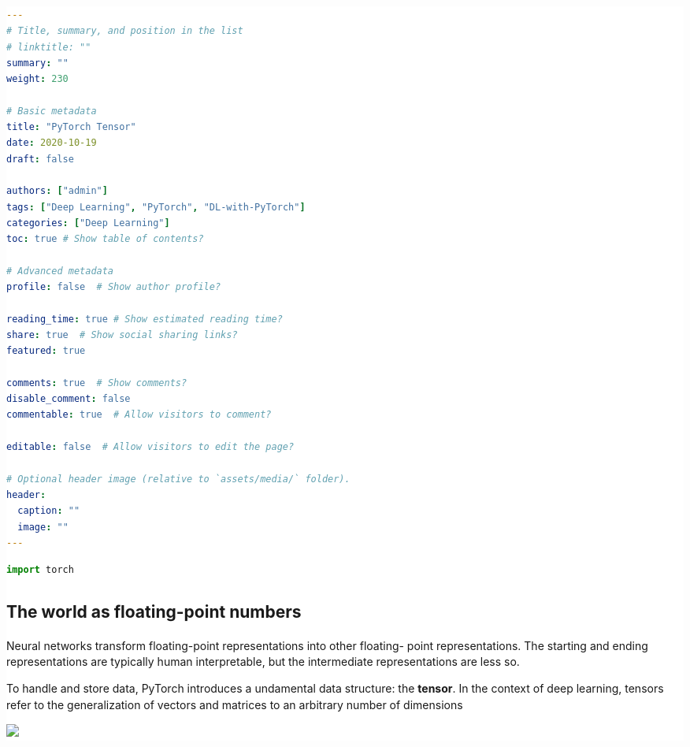 ```yaml
---
# Title, summary, and position in the list
# linktitle: ""
summary: ""
weight: 230

# Basic metadata
title: "PyTorch Tensor"
date: 2020-10-19
draft: false
 
authors: ["admin"]
tags: ["Deep Learning", "PyTorch", "DL-with-PyTorch"]
categories: ["Deep Learning"]
toc: true # Show table of contents?

# Advanced metadata
profile: false  # Show author profile?

reading_time: true # Show estimated reading time?
share: true  # Show social sharing links?
featured: true

comments: true  # Show comments?
disable_comment: false
commentable: true  # Allow visitors to comment?  

editable: false  # Allow visitors to edit the page?  

# Optional header image (relative to `assets/media/` folder).
header:
  caption: ""
  image: ""
---
```


```python
import torch
```

## The world as floating-point numbers

Neural networks transform floating-point representations into other floating- point representations. The starting and ending representations are typically human interpretable, but the intermediate representations are less so.

To handle and store data, PyTorch introduces a undamental data structure: the **tensor**. In the context of deep learning, tensors refer to the generalization of vectors and matrices to an arbitrary number of dimensions

<img src="https://drek4537l1klr.cloudfront.net/stevens2/Figures/CH03_F02_Stevens2_GS.png">
